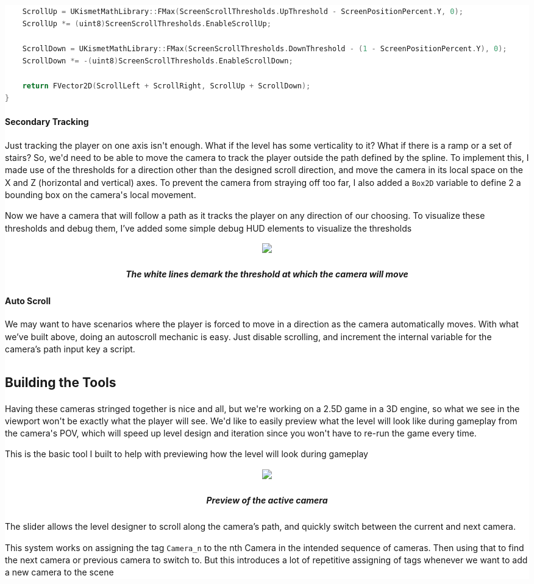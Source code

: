 ```cpp
	ScrollUp = UKismetMathLibrary::FMax(ScreenScrollThresholds.UpThreshold - ScreenPositionPercent.Y, 0);
	ScrollUp *= (uint8)ScreenScrollThresholds.EnableScrollUp;

	ScrollDown = UKismetMathLibrary::FMax(ScreenScrollThresholds.DownThreshold - (1 - ScreenPositionPercent.Y), 0);
	ScrollDown *= -(uint8)ScreenScrollThresholds.EnableScrollDown;

	return FVector2D(ScrollLeft + ScrollRight, ScrollUp + ScrollDown);
}
```

#### Secondary Tracking
Just tracking the player on one axis isn't enough. What if the level has some verticality to it? What if there is a ramp or a set of stairs? So, we'd need to be able to move the camera to track the player outside the path defined by the spline. To implement this, I made use of the thresholds for a direction other than the designed scroll direction, and move the camera in its local space on the X and Z (horizontal and vertical) axes. To prevent the camera from straying off too far, I also added a `Box2D` variable to define 2 a bounding box on the camera's local movement. 

Now we have a camera that will follow a path as it tracks the player on any direction of our choosing. To visualize these thresholds and debug them, I’ve added some simple debug HUD elements to visualize the thresholds

<p align="center">
    <img src="/assets/metal_slug_cam/threshold_demo.gif">
    <h5 align="center"><i> The white lines demark the threshold at which the camera will move</i></h5>
</p>

#### Auto Scroll

We may want to have scenarios where the player is forced to move in a direction as the camera automatically moves. With what we’ve built above, doing an autoscroll mechanic is easy. Just disable scrolling, and increment the internal variable for the camera’s path input key a script. 

## Building the Tools
Having these cameras stringed together is nice and all, but we're working on a 2.5D game in a 3D engine, so what we see in the viewport won't be exactly what the player will see. We'd like to easily preview what the level will look like during gameplay from the camera's POV, which will speed up level design and iteration since you won't have to re-run the game every time. 

This is the basic tool I built to help with previewing how the level will look during gameplay
<p align="center">
    <img src="/assets/metal_slug_cam/tool_image.png" height="500">
    <h5 align="center"><i> Preview of the active camera</i></h5>
</p>

The slider allows the level designer to scroll along the camera’s path, and quickly switch between the current and next camera.

This system works on assigning the tag `Camera_n` to the nth Camera in the intended sequence of cameras. Then using that to find the next camera or previous camera to switch to. But this introduces a lot of repetitive assigning of tags whenever we want to add a new camera to the scene
